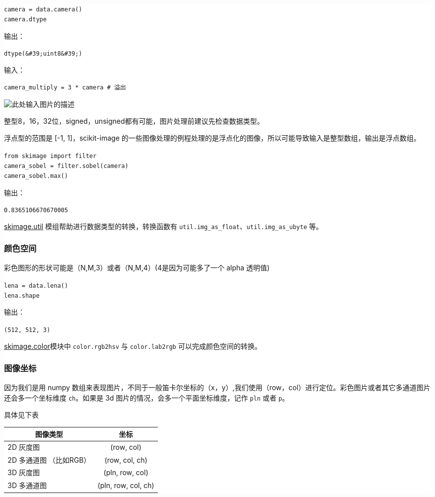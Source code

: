     camera = data.camera()
    camera.dtype

输出：
    
    dtype(&#39;uint8&#39;)

输入：

    camera_multiply = 3 * camera # 溢出
    
![此处输入图片的描述](https://dn-anything-about-doc.qbox.me/document-uid8834labid1236timestamp1438079243129.png?watermark/1/image/aHR0cDovL3N5bC1zdGF0aWMucWluaXVkbi5jb20vaW1nL3dhdGVybWFyay5wbmc=/dissolve/60/gravity/SouthEast/dx/0/dy/10)

整型8，16，32位，signed，unsigned都有可能，图片处理前建议先检查数据类型。

浮点型的范围是 [-1, 1]，scikit-image 的一些图像处理的例程处理的是浮点化的图像，所以可能导致输入是整型数组，输出是浮点数组。

    from skimage import filter
    camera_sobel = filter.sobel(camera)
    camera_sobel.max()

输出：

    0.8365106670670005

[skimage.util](http://scikit-image.org/docs/0.8.0/api/skimage.util.html#skimage.util) 模组帮助进行数据类型的转换，转换函数有 ``util.img_as_float``、``util.img_as_ubyte`` 等。

### 颜色空间

彩色图形的形状可能是（N,M,3）或者（N,M,4）(4是因为可能多了一个 alpha 透明值)

    lena = data.lena()
    lena.shape

输出：

    (512, 512, 3)

[skimage.color](http://scikit-image.org/docs/0.8.0/api/skimage.color.html#skimage.color)模块中 ``color.rgb2hsv`` 与 ``color.lab2rgb`` 可以完成颜色空间的转换。


### 图像坐标

因为我们是用 numpy 数组来表现图片，不同于一般笛卡尔坐标的（x，y）,我们使用（row，col）进行定位。彩色图片或者其它多通道图片还会多一个坐标维度 ``ch``。如果是 3d 图片的情况，会多一个平面坐标维度，记作 ``pln`` 或者 ``p``。

具体见下表

| 图像类型      | 坐标         |
| ------------ |:-------------:|
| 2D 灰度图       | (row, col)          |
| 2D 多通道图 （比如RGB） | (row, col, ch)          |
| 3D 灰度图       | (pln, row, col)    |
| 3D 多通道图      | (pln, row, col, ch)    | 
